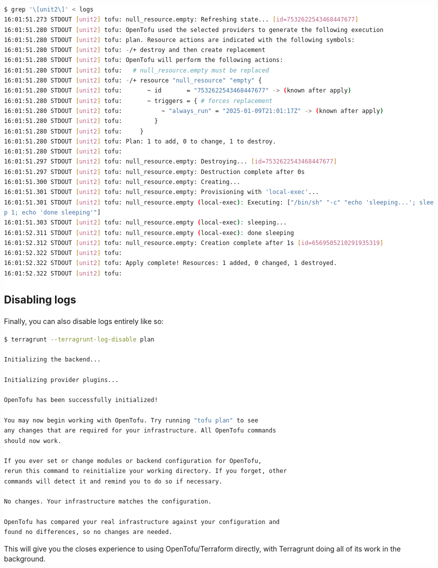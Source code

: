 ```bash
$ grep '\[unit2\]' < logs
16:01:51.273 STDOUT [unit2] tofu: null_resource.empty: Refreshing state... [id=7532622543468447677]
16:01:51.280 STDOUT [unit2] tofu: OpenTofu used the selected providers to generate the following execution
16:01:51.280 STDOUT [unit2] tofu: plan. Resource actions are indicated with the following symbols:
16:01:51.280 STDOUT [unit2] tofu: -/+ destroy and then create replacement
16:01:51.280 STDOUT [unit2] tofu: OpenTofu will perform the following actions:
16:01:51.280 STDOUT [unit2] tofu:   # null_resource.empty must be replaced
16:01:51.280 STDOUT [unit2] tofu: -/+ resource "null_resource" "empty" {
16:01:51.280 STDOUT [unit2] tofu:       ~ id       = "7532622543468447677" -> (known after apply)
16:01:51.280 STDOUT [unit2] tofu:       ~ triggers = { # forces replacement
16:01:51.280 STDOUT [unit2] tofu:           ~ "always_run" = "2025-01-09T21:01:17Z" -> (known after apply)
16:01:51.280 STDOUT [unit2] tofu:         }
16:01:51.280 STDOUT [unit2] tofu:     }
16:01:51.280 STDOUT [unit2] tofu: Plan: 1 to add, 0 to change, 1 to destroy.
16:01:51.280 STDOUT [unit2] tofu:
16:01:51.297 STDOUT [unit2] tofu: null_resource.empty: Destroying... [id=7532622543468447677]
16:01:51.297 STDOUT [unit2] tofu: null_resource.empty: Destruction complete after 0s
16:01:51.300 STDOUT [unit2] tofu: null_resource.empty: Creating...
16:01:51.301 STDOUT [unit2] tofu: null_resource.empty: Provisioning with 'local-exec'...
16:01:51.301 STDOUT [unit2] tofu: null_resource.empty (local-exec): Executing: ["/bin/sh" "-c" "echo 'sleeping...'; sleep 1; echo 'done sleeping'"]
16:01:51.303 STDOUT [unit2] tofu: null_resource.empty (local-exec): sleeping...
16:01:52.311 STDOUT [unit2] tofu: null_resource.empty (local-exec): done sleeping
16:01:52.312 STDOUT [unit2] tofu: null_resource.empty: Creation complete after 1s [id=6569505210291935319]
16:01:52.322 STDOUT [unit2] tofu:
16:01:52.322 STDOUT [unit2] tofu: Apply complete! Resources: 1 added, 0 changed, 1 destroyed.
16:01:52.322 STDOUT [unit2] tofu:
```

## Disabling logs

Finally, you can also disable logs entirely like so:

```bash
$ terragrunt --terragrunt-log-disable plan

Initializing the backend...

Initializing provider plugins...

OpenTofu has been successfully initialized!

You may now begin working with OpenTofu. Try running "tofu plan" to see
any changes that are required for your infrastructure. All OpenTofu commands
should now work.

If you ever set or change modules or backend configuration for OpenTofu,
rerun this command to reinitialize your working directory. If you forget, other
commands will detect it and remind you to do so if necessary.

No changes. Your infrastructure matches the configuration.

OpenTofu has compared your real infrastructure against your configuration and
found no differences, so no changes are needed.
```

This will give you the closes experience to using OpenTofu/Terraform directly, with Terragrunt doing all of its work in the background.
